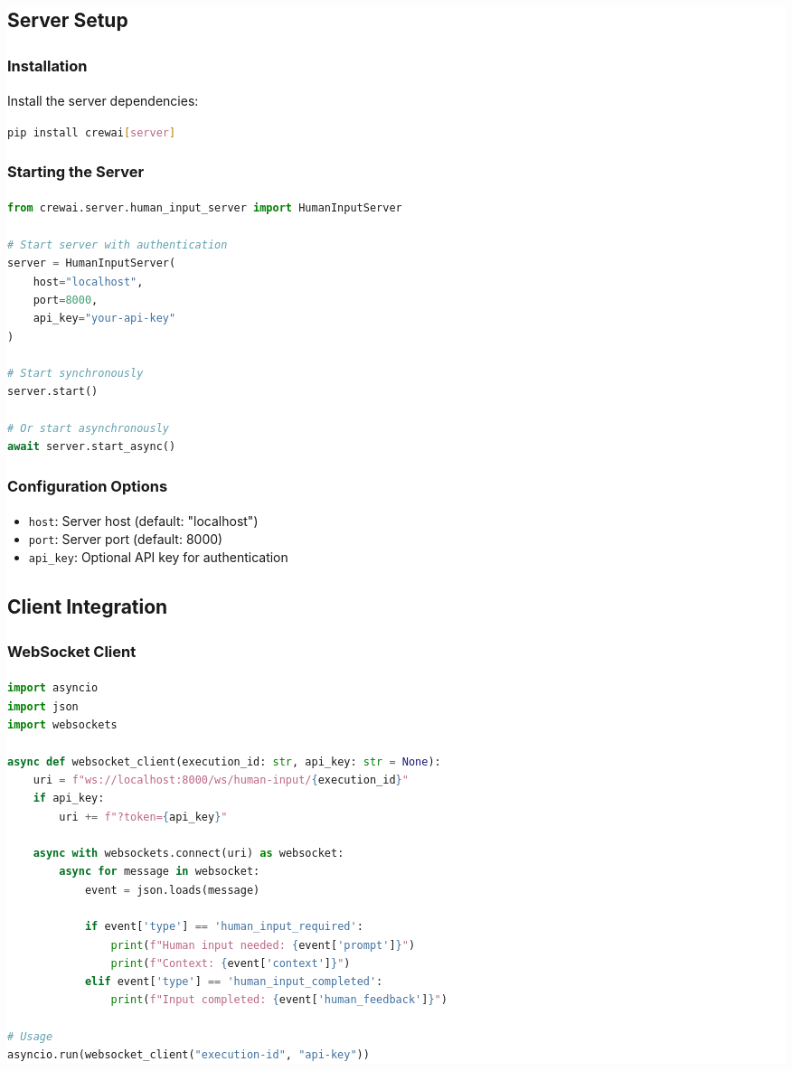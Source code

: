 ## Server Setup

### Installation

Install the server dependencies:

```bash
pip install crewai[server]
```

### Starting the Server

```python
from crewai.server.human_input_server import HumanInputServer

# Start server with authentication
server = HumanInputServer(
    host="localhost",
    port=8000,
    api_key="your-api-key"
)

# Start synchronously
server.start()

# Or start asynchronously
await server.start_async()
```

### Configuration Options

- `host`: Server host (default: "localhost")
- `port`: Server port (default: 8000)
- `api_key`: Optional API key for authentication

## Client Integration

### WebSocket Client

```python
import asyncio
import json
import websockets

async def websocket_client(execution_id: str, api_key: str = None):
    uri = f"ws://localhost:8000/ws/human-input/{execution_id}"
    if api_key:
        uri += f"?token={api_key}"
    
    async with websockets.connect(uri) as websocket:
        async for message in websocket:
            event = json.loads(message)
            
            if event['type'] == 'human_input_required':
                print(f"Human input needed: {event['prompt']}")
                print(f"Context: {event['context']}")
            elif event['type'] == 'human_input_completed':
                print(f"Input completed: {event['human_feedback']}")

# Usage
asyncio.run(websocket_client("execution-id", "api-key"))
```
